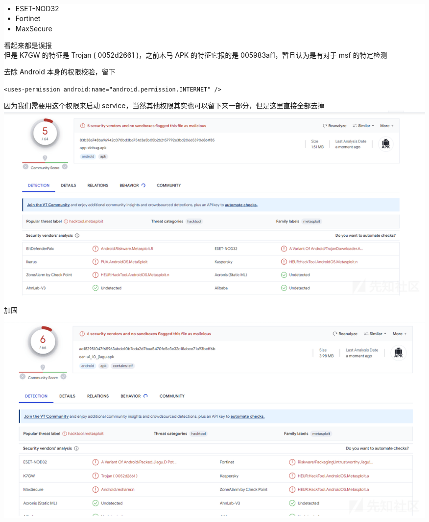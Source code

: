 *   ESET-NOD32
*   Fortinet
*   MaxSecure

看起来都是误报  
但是 K7GW 的特征是 Trojan ( 0052d2661 )，之前木马 APK 的特征它报的是 005983af1，暂且认为是有对于 msf 的特定检测

去除 Android 本身的权限校验，留下

```plain
<uses-permission android:name="android.permission.INTERNET" />
```

因为我们需要用这个权限来启动 service，当然其他权限其实也可以留下来一部分，但是这里直接全部去掉  
[![](assets/1701606948-cc59371402693d4da611d356b6368316.png)](https://xzfile.aliyuncs.com/media/upload/picture/20231009103049-dbc4257a-664b-1.png)  
  
加固  
  
[![](assets/1701606948-66ed6d5b2b4f7b80210220530574c458.png)](https://xzfile.aliyuncs.com/media/upload/picture/20231009103059-e202ea7a-664b-1.png)  
  